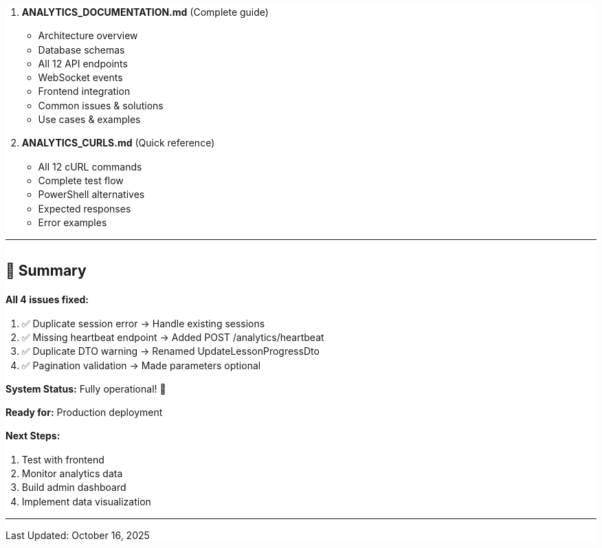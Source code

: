 1. **ANALYTICS_DOCUMENTATION.md** (Complete guide)
   - Architecture overview
   - Database schemas
   - All 12 API endpoints
   - WebSocket events
   - Frontend integration
   - Common issues & solutions
   - Use cases & examples

2. **ANALYTICS_CURLS.md** (Quick reference)
   - All 12 cURL commands
   - Complete test flow
   - PowerShell alternatives
   - Expected responses
   - Error examples

---

## 🎉 Summary

**All 4 issues fixed:**
1. ✅ Duplicate session error → Handle existing sessions
2. ✅ Missing heartbeat endpoint → Added POST /analytics/heartbeat
3. ✅ Duplicate DTO warning → Renamed UpdateLessonProgressDto
4. ✅ Pagination validation → Made parameters optional

**System Status:** Fully operational! 🚀

**Ready for:** Production deployment

**Next Steps:**
1. Test with frontend
2. Monitor analytics data
3. Build admin dashboard
4. Implement data visualization

---

Last Updated: October 16, 2025
